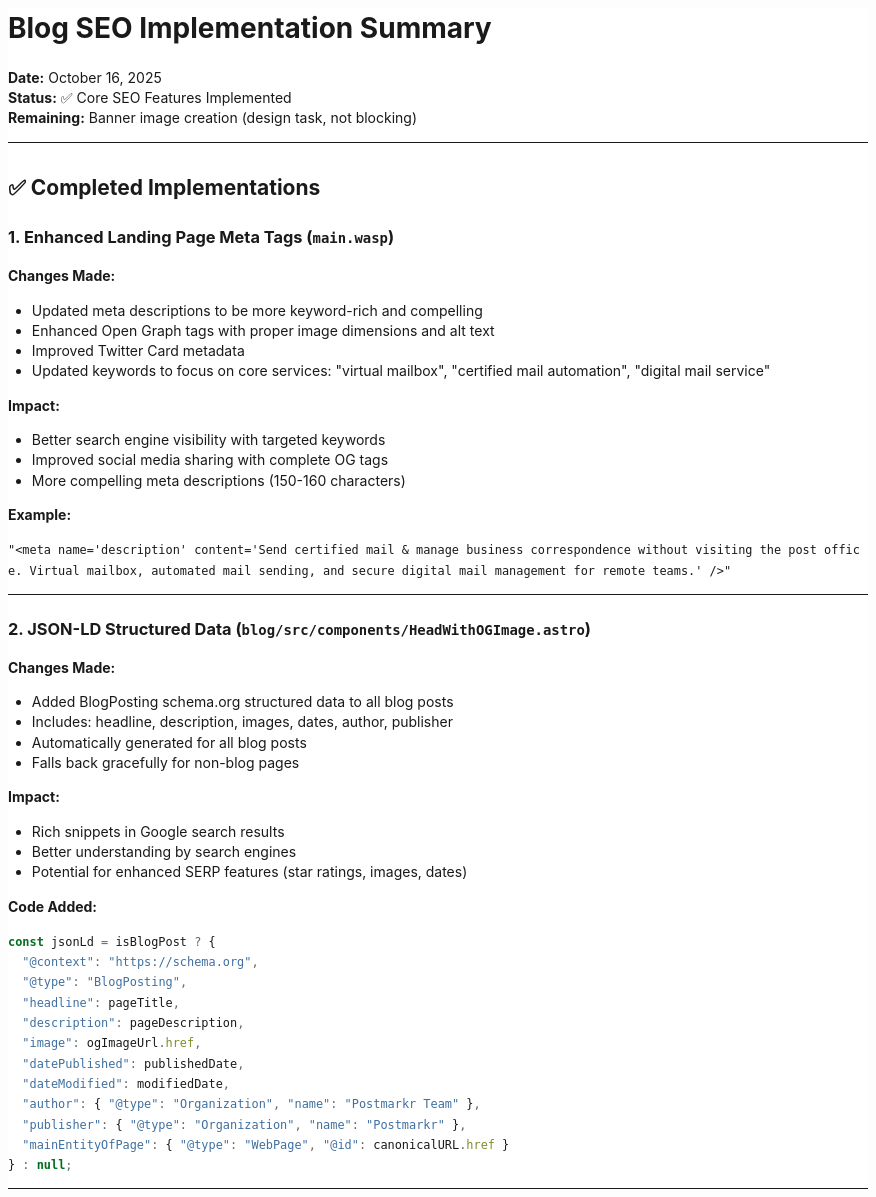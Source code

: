 # Blog SEO Implementation Summary

**Date:** October 16, 2025  
**Status:** ✅ Core SEO Features Implemented  
**Remaining:** Banner image creation (design task, not blocking)

---

## ✅ Completed Implementations

### 1. Enhanced Landing Page Meta Tags (`main.wasp`)

**Changes Made:**
- Updated meta descriptions to be more keyword-rich and compelling
- Enhanced Open Graph tags with proper image dimensions and alt text
- Improved Twitter Card metadata
- Updated keywords to focus on core services: "virtual mailbox", "certified mail automation", "digital mail service"

**Impact:**
- Better search engine visibility with targeted keywords
- Improved social media sharing with complete OG tags
- More compelling meta descriptions (150-160 characters)

**Example:**
```wasp
"<meta name='description' content='Send certified mail & manage business correspondence without visiting the post office. Virtual mailbox, automated mail sending, and secure digital mail management for remote teams.' />"
```

---

### 2. JSON-LD Structured Data (`blog/src/components/HeadWithOGImage.astro`)

**Changes Made:**
- Added BlogPosting schema.org structured data to all blog posts
- Includes: headline, description, images, dates, author, publisher
- Automatically generated for all blog posts
- Falls back gracefully for non-blog pages

**Impact:**
- Rich snippets in Google search results
- Better understanding by search engines
- Potential for enhanced SERP features (star ratings, images, dates)

**Code Added:**
```javascript
const jsonLd = isBlogPost ? {
  "@context": "https://schema.org",
  "@type": "BlogPosting",
  "headline": pageTitle,
  "description": pageDescription,
  "image": ogImageUrl.href,
  "datePublished": publishedDate,
  "dateModified": modifiedDate,
  "author": { "@type": "Organization", "name": "Postmarkr Team" },
  "publisher": { "@type": "Organization", "name": "Postmarkr" },
  "mainEntityOfPage": { "@type": "WebPage", "@id": canonicalURL.href }
} : null;
```

---
